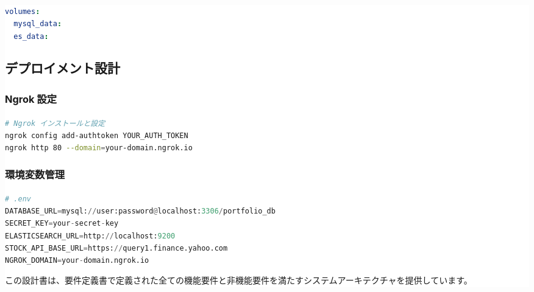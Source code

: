 ```yaml
volumes:
  mysql_data:
  es_data:
```

## デプロイメント設計

### Ngrok 設定

```bash
# Ngrok インストールと設定
ngrok config add-authtoken YOUR_AUTH_TOKEN
ngrok http 80 --domain=your-domain.ngrok.io
```

### 環境変数管理

```python
# .env
DATABASE_URL=mysql://user:password@localhost:3306/portfolio_db
SECRET_KEY=your-secret-key
ELASTICSEARCH_URL=http://localhost:9200
STOCK_API_BASE_URL=https://query1.finance.yahoo.com
NGROK_DOMAIN=your-domain.ngrok.io
```

この設計書は、要件定義書で定義された全ての機能要件と非機能要件を満たすシステムアーキテクチャを提供しています。